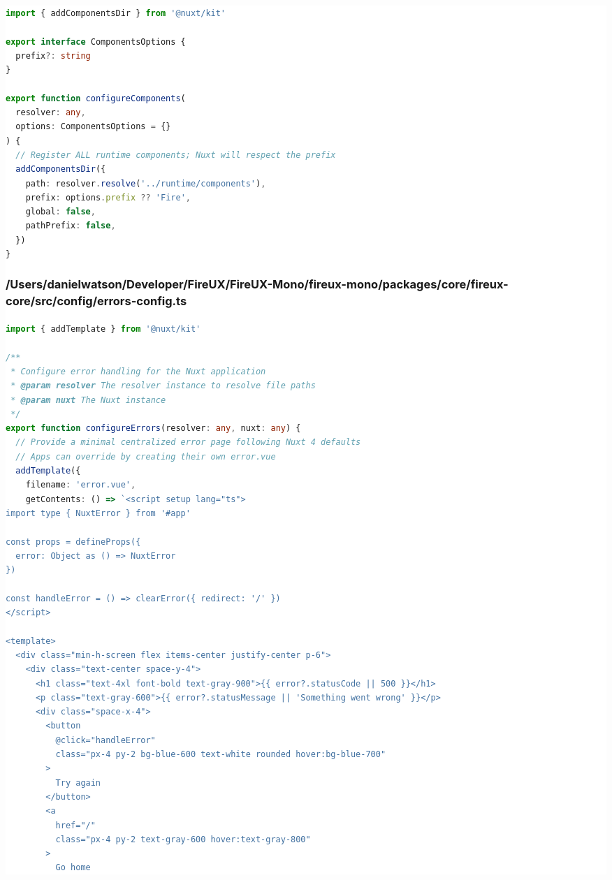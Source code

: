 ```typescript
import { addComponentsDir } from '@nuxt/kit'

export interface ComponentsOptions {
  prefix?: string
}

export function configureComponents(
  resolver: any,
  options: ComponentsOptions = {}
) {
  // Register ALL runtime components; Nuxt will respect the prefix
  addComponentsDir({
    path: resolver.resolve('../runtime/components'),
    prefix: options.prefix ?? 'Fire',
    global: false,
    pathPrefix: false,
  })
}
```

### /Users/danielwatson/Developer/FireUX/FireUX-Mono/fireux-mono/packages/core/fireux-core/src/config/errors-config.ts

```typescript
import { addTemplate } from '@nuxt/kit'

/**
 * Configure error handling for the Nuxt application
 * @param resolver The resolver instance to resolve file paths
 * @param nuxt The Nuxt instance
 */
export function configureErrors(resolver: any, nuxt: any) {
  // Provide a minimal centralized error page following Nuxt 4 defaults
  // Apps can override by creating their own error.vue
  addTemplate({
    filename: 'error.vue',
    getContents: () => `<script setup lang="ts">
import type { NuxtError } from '#app'

const props = defineProps({
  error: Object as () => NuxtError
})

const handleError = () => clearError({ redirect: '/' })
</script>

<template>
  <div class="min-h-screen flex items-center justify-center p-6">
    <div class="text-center space-y-4">
      <h1 class="text-4xl font-bold text-gray-900">{{ error?.statusCode || 500 }}</h1>
      <p class="text-gray-600">{{ error?.statusMessage || 'Something went wrong' }}</p>
      <div class="space-x-4">
        <button 
          @click="handleError" 
          class="px-4 py-2 bg-blue-600 text-white rounded hover:bg-blue-700"
        >
          Try again
        </button>
        <a 
          href="/" 
          class="px-4 py-2 text-gray-600 hover:text-gray-800"
        >
          Go home
```